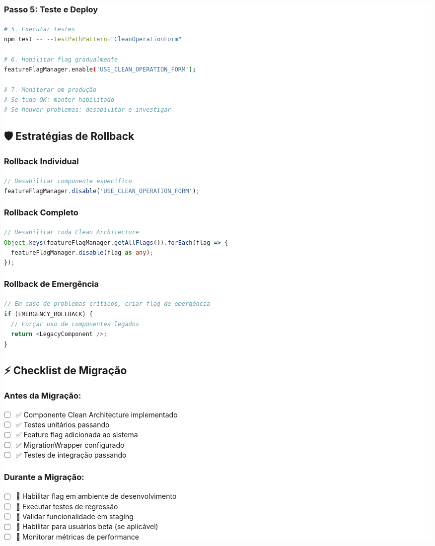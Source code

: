### **Passo 5: Teste e Deploy**

```bash
# 5. Executar testes
npm test -- --testPathPattern="CleanOperationForm"

# 6. Habilitar flag gradualmente
featureFlagManager.enable('USE_CLEAN_OPERATION_FORM');

# 7. Monitorar em produção
# Se tudo OK: manter habilitado
# Se houver problemas: desabilitar e investigar
```

## 🛡️ **Estratégias de Rollback**

### **Rollback Individual**
```typescript
// Desabilitar componente específico
featureFlagManager.disable('USE_CLEAN_OPERATION_FORM');
```

### **Rollback Completo**
```typescript
// Desabilitar toda Clean Architecture
Object.keys(featureFlagManager.getAllFlags()).forEach(flag => {
  featureFlagManager.disable(flag as any);
});
```

### **Rollback de Emergência**
```typescript
// Em caso de problemas críticos, criar flag de emergência
if (EMERGENCY_ROLLBACK) {
  // Forçar uso de componentes legados
  return <LegacyComponent />;
}
```

## ⚡ **Checklist de Migração**

### **Antes da Migração:**
- [ ] ✅ Componente Clean Architecture implementado
- [ ] ✅ Testes unitários passando
- [ ] ✅ Feature flag adicionada ao sistema
- [ ] ✅ MigrationWrapper configurado
- [ ] ✅ Testes de integração passando

### **Durante a Migração:**
- [ ] 🔄 Habilitar flag em ambiente de desenvolvimento
- [ ] 🔄 Executar testes de regressão
- [ ] 🔄 Validar funcionalidade em staging
- [ ] 🔄 Habilitar para usuários beta (se aplicável)
- [ ] 🔄 Monitorar métricas de performance

